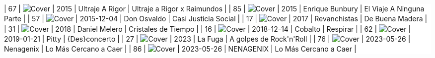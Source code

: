 | 67 | ![Cover](https://i.discogs.com/2Npeoy22ih6z2zDxTGeL9ijOPZPyGatfSeGRKe5at_o/rs:fit/g:sm/q:40/h:150/w:150/czM6Ly9kaXNjb2dz/LWRhdGFiYXNlLWlt/YWdlcy9SLTIxMjY2/MTY3LTE2Mzg5MDQ1/NzMtNzI1Ny5qcGVn.jpeg) | 2015 | Ultraje A Rigor | Ultraje a Rigor x Raimundos |
| 85 | ![Cover](https://i.discogs.com/S_JDWNh9zzfk8V9NJCcjP1h0lAPdgipGK_zzU1hgfQI/rs:fit/g:sm/q:40/h:150/w:150/czM6Ly9kaXNjb2dz/LWRhdGFiYXNlLWlt/YWdlcy9SLTM2NzAz/MTUtMTQ2MDA2NjYw/My02NjMyLmpwZWc.jpeg) | 2015 | Enrique Bunbury | El Viaje A Ninguna Parte |
| 57 | ![Cover](https://i.discogs.com/7AEJAWlgX9ijE5YUlniJ1Ef1iJDbHF3jYQibzNOvIUo/rs:fit/g:sm/q:40/h:150/w:150/czM6Ly9kaXNjb2dz/LWRhdGFiYXNlLWlt/YWdlcy9SLTkzMzIy/MDItMTQ3ODc0Mjk1/Ni01NTE4LmpwZWc.jpeg) | 2015-12-04 | Don Osvaldo | Casi Justicia Social |
| 17 | ![Cover](https://i.discogs.com/To1iRF0CpTtty6KPaqJSH3cAVHgnAt5UpRCwzLWvZ30/rs:fit/g:sm/q:40/h:150/w:150/czM6Ly9kaXNjb2dz/LWRhdGFiYXNlLWlt/YWdlcy9SLTIxNzk0/NzQ2LTE2NDI1NDg3/NjgtMzUxNS5qcGVn.jpeg) | 2017 | Revanchistas | De Buena Madera |
| 31 | ![Cover](https://i.discogs.com/-ll9ZK_WYSvT8zk21TeMVmGA7HnLDpcwPbBWV6mPhr8/rs:fit/g:sm/q:40/h:150/w:150/czM6Ly9kaXNjb2dz/LWRhdGFiYXNlLWlt/YWdlcy9SLTEyNzE1/Mjc3LTE1NDA1ODc1/NzEtNzA2MS5qcGVn.jpeg) | 2018 | Daniel Melero | Cristales de Tiempo |
| 16 | ![Cover](https://i.discogs.com/pu_9SrnRxR34TzflZ8gjJibJR6hr_f_pVACqMtxk1H0/rs:fit/g:sm/q:40/h:150/w:150/czM6Ly9kaXNjb2dz/LWRhdGFiYXNlLWlt/YWdlcy9SLTEzNTM0/NTMwLTE1NTYwMzQ1/NDktMzExMS5qcGVn.jpeg) | 2018-12-14 | Cobalto | Respirar |
| 62 | ![Cover](https://i.discogs.com/kHY9qMKnv6KVc1oXAutPYTPgqeWofaVoVSHqV9ExMFk/rs:fit/g:sm/q:40/h:150/w:150/czM6Ly9kaXNjb2dz/LWRhdGFiYXNlLWlt/YWdlcy9SLTIxNjAx/OTEtMTI2NzI0MzM3/MC5qcGVn.jpeg) | 2019-01-21 | Pitty | {Des}concerto |
| 27 | ![Cover](https://i.discogs.com/BNDF8UkiMtr41rWgoV7dLr-VRNtheYu3ndIMIo-jvZw/rs:fit/g:sm/q:40/h:150/w:150/czM6Ly9kaXNjb2dz/LWRhdGFiYXNlLWlt/YWdlcy9SLTYwMjcw/MDEtMTQwOTE2Mzc3/MS01ODAwLmpwZWc.jpeg) | 2023 | La Fuga | A golpes de Rock'n'Roll |
| 76 | ![Cover](https://i.discogs.com/RBHfDtC4AGL5agc-Wl8WSyY_Za_IauUT1-9YSO1Z9EA/rs:fit/g:sm/q:40/h:150/w:150/czM6Ly9kaXNjb2dz/LWRhdGFiYXNlLWlt/YWdlcy9SLTI4Nzk0/NTQ0LTE2OTkwNTg4/NTMtOTYwNy5wbmc.jpeg) | 2023-05-26 | Nenagenix | Lo Más Cercano a Caer |
| 86 | ![Cover](https://i.discogs.com/RBHfDtC4AGL5agc-Wl8WSyY_Za_IauUT1-9YSO1Z9EA/rs:fit/g:sm/q:40/h:150/w:150/czM6Ly9kaXNjb2dz/LWRhdGFiYXNlLWlt/YWdlcy9SLTI4Nzk0/NTQ0LTE2OTkwNTg4/NTMtOTYwNy5wbmc.jpeg) | 2023-05-26 | NENAGENIX | Lo Más Cercano a Caer |